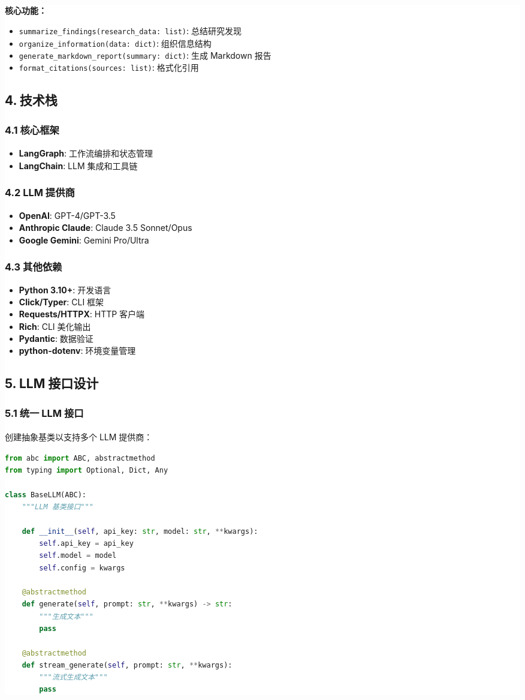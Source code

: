 **核心功能：**
- `summarize_findings(research_data: list)`: 总结研究发现
- `organize_information(data: dict)`: 组织信息结构
- `generate_markdown_report(summary: dict)`: 生成 Markdown 报告
- `format_citations(sources: list)`: 格式化引用


## 4. 技术栈

### 4.1 核心框架
- **LangGraph**: 工作流编排和状态管理
- **LangChain**: LLM 集成和工具链

### 4.2 LLM 提供商
- **OpenAI**: GPT-4/GPT-3.5
- **Anthropic Claude**: Claude 3.5 Sonnet/Opus
- **Google Gemini**: Gemini Pro/Ultra

### 4.3 其他依赖
- **Python 3.10+**: 开发语言
- **Click/Typer**: CLI 框架
- **Requests/HTTPX**: HTTP 客户端
- **Rich**: CLI 美化输出
- **Pydantic**: 数据验证
- **python-dotenv**: 环境变量管理

## 5. LLM 接口设计

### 5.1 统一 LLM 接口

创建抽象基类以支持多个 LLM 提供商：

```python
from abc import ABC, abstractmethod
from typing import Optional, Dict, Any

class BaseLLM(ABC):
    """LLM 基类接口"""

    def __init__(self, api_key: str, model: str, **kwargs):
        self.api_key = api_key
        self.model = model
        self.config = kwargs

    @abstractmethod
    def generate(self, prompt: str, **kwargs) -> str:
        """生成文本"""
        pass

    @abstractmethod
    def stream_generate(self, prompt: str, **kwargs):
        """流式生成文本"""
        pass
```
